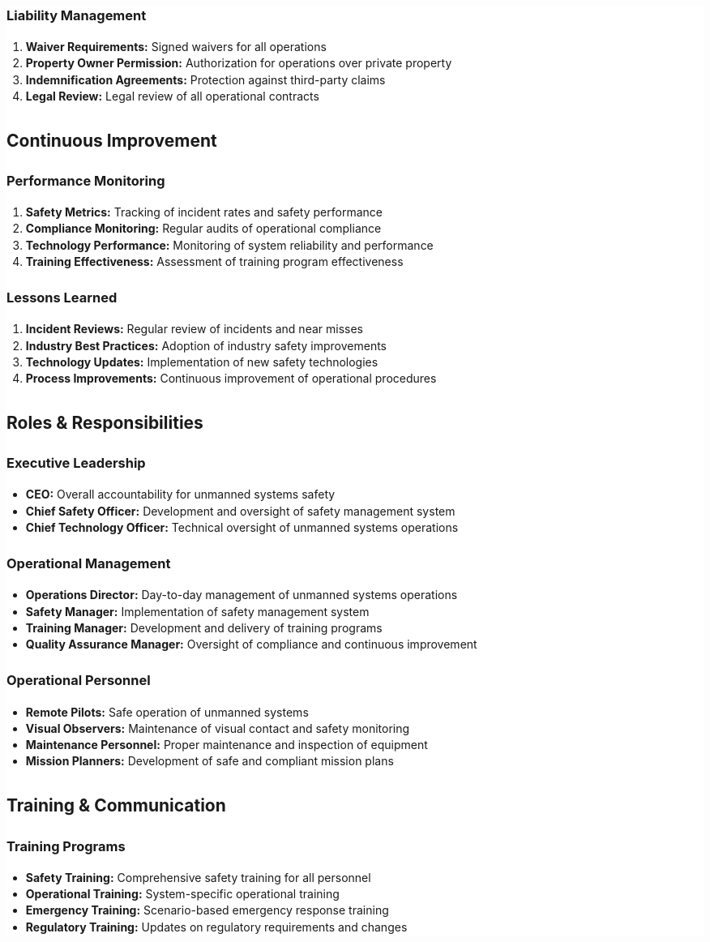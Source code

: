 ### Liability Management
1. **Waiver Requirements:** Signed waivers for all operations
2. **Property Owner Permission:** Authorization for operations over private property
3. **Indemnification Agreements:** Protection against third-party claims
4. **Legal Review:** Legal review of all operational contracts

## Continuous Improvement

### Performance Monitoring
1. **Safety Metrics:** Tracking of incident rates and safety performance
2. **Compliance Monitoring:** Regular audits of operational compliance
3. **Technology Performance:** Monitoring of system reliability and performance
4. **Training Effectiveness:** Assessment of training program effectiveness

### Lessons Learned
1. **Incident Reviews:** Regular review of incidents and near misses
2. **Industry Best Practices:** Adoption of industry safety improvements
3. **Technology Updates:** Implementation of new safety technologies
4. **Process Improvements:** Continuous improvement of operational procedures

## Roles & Responsibilities

### Executive Leadership
- **CEO:** Overall accountability for unmanned systems safety
- **Chief Safety Officer:** Development and oversight of safety management system
- **Chief Technology Officer:** Technical oversight of unmanned systems operations

### Operational Management
- **Operations Director:** Day-to-day management of unmanned systems operations
- **Safety Manager:** Implementation of safety management system
- **Training Manager:** Development and delivery of training programs
- **Quality Assurance Manager:** Oversight of compliance and continuous improvement

### Operational Personnel
- **Remote Pilots:** Safe operation of unmanned systems
- **Visual Observers:** Maintenance of visual contact and safety monitoring
- **Maintenance Personnel:** Proper maintenance and inspection of equipment
- **Mission Planners:** Development of safe and compliant mission plans

## Training & Communication

### Training Programs
- **Safety Training:** Comprehensive safety training for all personnel
- **Operational Training:** System-specific operational training
- **Emergency Training:** Scenario-based emergency response training
- **Regulatory Training:** Updates on regulatory requirements and changes

